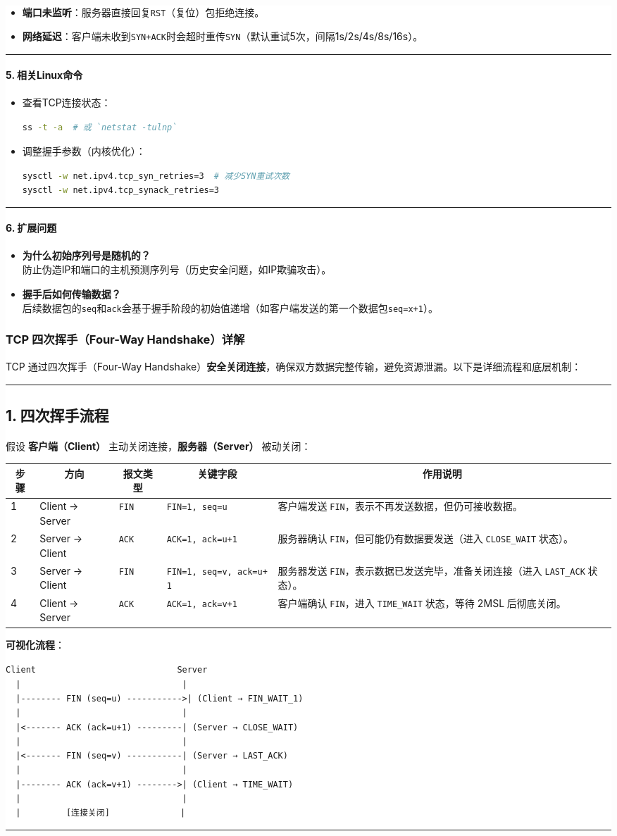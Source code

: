 - **端口未监听**：服务器直接回复`RST`（复位）包拒绝连接。  

- **网络延迟**：客户端未收到`SYN+ACK`时会超时重传`SYN`（默认重试5次，间隔1s/2s/4s/8s/16s）。

---

#### **5. 相关Linux命令**

- 查看TCP连接状态：  

  ```bash
  ss -t -a  # 或 `netstat -tulnp`
  ```

- 调整握手参数（内核优化）：  

  ```bash
  sysctl -w net.ipv4.tcp_syn_retries=3  # 减少SYN重试次数
  sysctl -w net.ipv4.tcp_synack_retries=3
  ```

---

#### **6. 扩展问题**

- **为什么初始序列号是随机的？**  
  防止伪造IP和端口的主机预测序列号（历史安全问题，如IP欺骗攻击）。  

- **握手后如何传输数据？**  
  后续数据包的`seq`和`ack`会基于握手阶段的初始值递增（如客户端发送的第一个数据包`seq=x+1`）。  

### **TCP 四次挥手（Four-Way Handshake）详解**

TCP 通过四次挥手（Four-Way Handshake）**安全关闭连接**，确保双方数据完整传输，避免资源泄漏。以下是详细流程和底层机制：

---

## **1. 四次挥手流程**

假设 **客户端（Client）** 主动关闭连接，**服务器（Server）** 被动关闭：

| 步骤 | 方向            | 报文类型 | 关键字段                | 作用说明                                                     |
| ---- | --------------- | -------- | ----------------------- | ------------------------------------------------------------ |
| 1    | Client → Server | `FIN`    | `FIN=1, seq=u`          | 客户端发送 `FIN`，表示不再发送数据，但仍可接收数据。         |
| 2    | Server → Client | `ACK`    | `ACK=1, ack=u+1`        | 服务器确认 `FIN`，但可能仍有数据要发送（进入 `CLOSE_WAIT` 状态）。 |
| 3    | Server → Client | `FIN`    | `FIN=1, seq=v, ack=u+1` | 服务器发送 `FIN`，表示数据已发送完毕，准备关闭连接（进入 `LAST_ACK` 状态）。 |
| 4    | Client → Server | `ACK`    | `ACK=1, ack=v+1`        | 客户端确认 `FIN`，进入 `TIME_WAIT` 状态，等待 2MSL 后彻底关闭。 |

**可视化流程**：

```
Client                            Server
  |                                |
  |-------- FIN (seq=u) ----------->| (Client → FIN_WAIT_1)
  |                                |
  |<------- ACK (ack=u+1) ---------| (Server → CLOSE_WAIT)
  |                                |
  |<------- FIN (seq=v) -----------| (Server → LAST_ACK)
  |                                |
  |-------- ACK (ack=v+1) -------->| (Client → TIME_WAIT)
  |                                |
  |         [连接关闭]              |
```

---